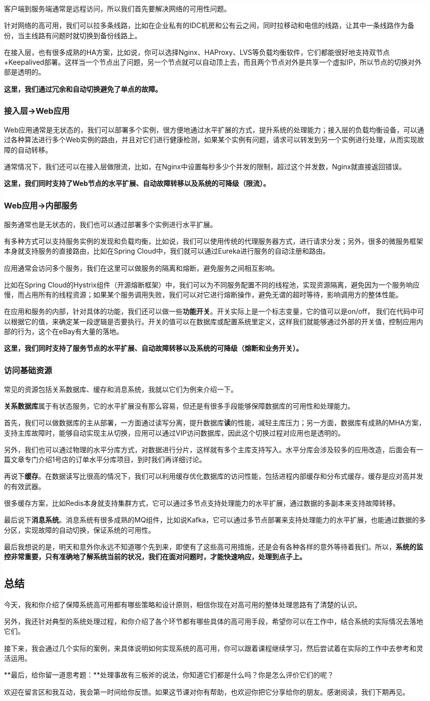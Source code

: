 客户端到服务端通常是远程访问，所以我们首先要解决网络的可用性问题。

针对网络的高可用，我们可以拉多条线路，比如在企业私有的IDC机房和公有云之间，同时拉移动和电信的线路，让其中一条线路作为备份，当主线路有问题时就切换到备份线路上。

在接入层，也有很多成熟的HA方案，比如说，你可以选择Nginx、HAProxy、LVS等负载均衡软件，它们都能很好地支持双节点+Keepalived部署。这样当一个节点出了问题，另一个节点就可以自动顶上去，而且两个节点对外是共享一个虚拟IP，所以节点的切换对外部是透明的。

**这里，我们通过冗余和自动切换避免了单点的故障。**

### 接入层-&gt;Web应用

Web应用通常是无状态的，我们可以部署多个实例，很方便地通过水平扩展的方式，提升系统的处理能力；接入层的负载均衡设备，可以通过各种算法进行多个Web实例的路由，并且对它们进行健康检测，如果某个实例有问题，请求可以转发到另一个实例进行处理，从而实现故障的自动转移。

通常情况下，我们还可以在接入层做限流，比如，在Nginx中设置每秒多少个并发的限制，超过这个并发数，Nginx就直接返回错误。

**这里，我们同时支持了Web节点的水平扩展、自动故障转移以及系统的可降级（限流）。**

### Web应用-&gt;内部服务

服务通常也是无状态的，我们也可以通过部署多个实例进行水平扩展。

有多种方式可以支持服务实例的发现和负载均衡，比如说，我们可以使用传统的代理服务器方式，进行请求分发；另外，很多的微服务框架本身就支持服务的直接路由，比如在Spring Cloud中，我们就可以通过Eureka进行服务的自动注册和路由。

应用通常会访问多个服务，我们在这里可以做服务的隔离和熔断，避免服务之间相互影响。

比如在Spring Cloud的Hystrix组件（开源熔断框架）中，我们可以为不同服务配置不同的线程池，实现资源隔离，避免因为一个服务响应慢，而占用所有的线程资源；如果某个服务调用失败，我们可以对它进行熔断操作，避免无谓的超时等待，影响调用方的整体性能。

在应用和服务的内部，针对具体的功能，我们还可以做一些**功能开关**。开关实际上是一个标志变量，它的值可以是on/off， 我们在代码中可以根据它的值，来确定某一段逻辑是否要执行。开关的值可以在数据库或配置系统里定义，这样我们就能够通过外部的开关值，控制应用内部的行为，这个在eBay有大量的落地。

**这里，我们同时支持了服务节点的水平扩展、自动故障转移以及系统的可降级（熔断和业务开关）。**

### 访问基础资源

常见的资源包括关系数据库、缓存和消息系统，我就以它们为例来介绍一下。

**关系数据库**属于有状态服务，它的水平扩展没有那么容易，但还是有很多手段能够保障数据库的可用性和处理能力。

首先，我们可以做数据库的主从部署，一方面通过读写分离，提升数据库**读**的性能，减轻主库压力；另一方面，数据库有成熟的MHA方案，支持主库故障时，能够自动实现主从切换，应用可以通过VIP访问数据库，因此这个切换过程对应用也是透明的。

另外，我们也可以通过物理的水平分库方式，对数据进行分片，这样就有多个主库支持写入。水平分库会涉及较多的应用改造，后面会有一篇文章专门介绍1号店的订单水平分库项目，到时我们再详细讨论。

再说下**缓存**。在数据读写比很高的情况下，我们可以利用缓存优化数据库的访问性能，包括进程内部缓存和分布式缓存，缓存是应对高并发的有效武器。

很多缓存方案，比如Redis本身就支持集群方式，它可以通过多节点支持处理能力的水平扩展，通过数据的多副本来支持故障转移。

最后说下**消息系统**。消息系统有很多成熟的MQ组件，比如说Kafka，它可以通过多节点部署来支持处理能力的水平扩展，也能通过数据的多分区，实现故障的自动切换，保证系统的可用性。

最后我想说的是，明天和意外你永远不知道哪个先到来，即使有了这些高可用措施，还是会有各种各样的意外等待着我们。所以，**系统的监控非常重要，只有准确地了解系统当前的状况，我们在面对问题时，才能快速响应，处理到点子上。**

## 总结

今天，我和你介绍了保障系统高可用都有哪些策略和设计原则，相信你现在对高可用的整体处理思路有了清楚的认识。

另外，我还针对典型的系统处理过程，和你介绍了各个环节都有哪些具体的高可用手段，希望你可以在工作中，结合系统的实际情况去落地它们。

接下来，我会通过几个实际的案例，来具体说明如何实现系统的高可用，你可以跟着课程继续学习，然后尝试着在实际的工作中去参考和灵活运用。

**最后，给你留一道思考题：**处理事故有三板斧的说法，你知道它们都是什么吗？你是怎么评价它们的呢？

欢迎在留言区和我互动，我会第一时间给你反馈。如果这节课对你有帮助，也欢迎你把它分享给你的朋友。感谢阅读，我们下期再见。
